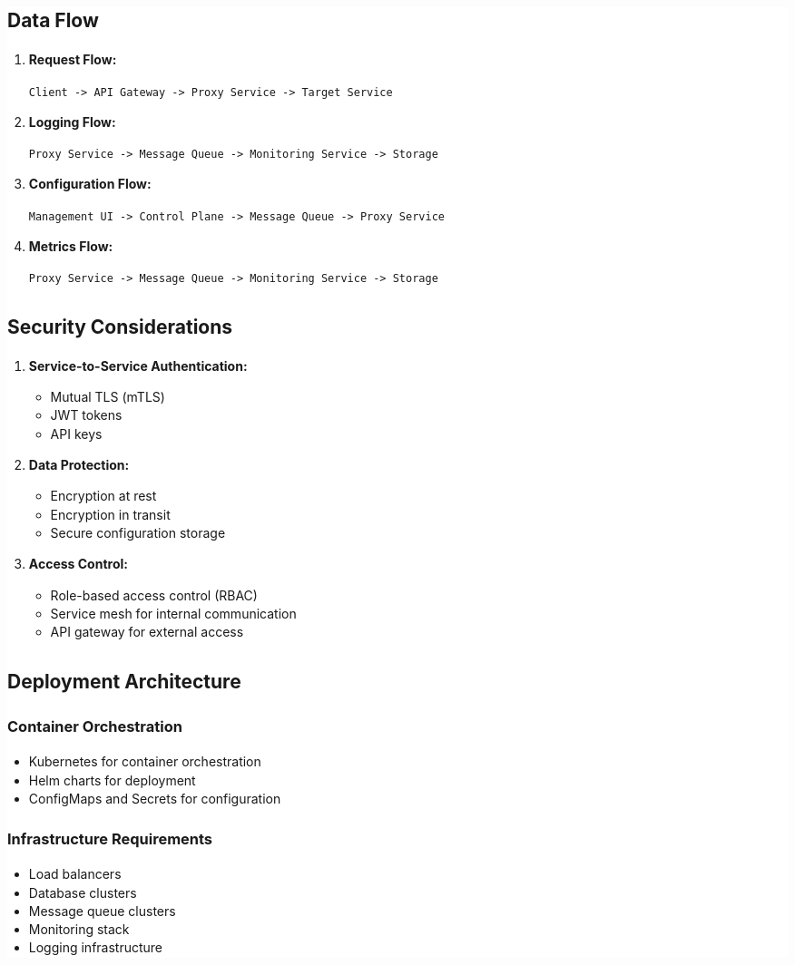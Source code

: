 ## Data Flow

1. **Request Flow:**

   ```
   Client -> API Gateway -> Proxy Service -> Target Service
   ```

2. **Logging Flow:**

   ```
   Proxy Service -> Message Queue -> Monitoring Service -> Storage
   ```

3. **Configuration Flow:**

   ```
   Management UI -> Control Plane -> Message Queue -> Proxy Service
   ```

4. **Metrics Flow:**
   ```
   Proxy Service -> Message Queue -> Monitoring Service -> Storage
   ```

## Security Considerations

1. **Service-to-Service Authentication:**

   - Mutual TLS (mTLS)
   - JWT tokens
   - API keys

2. **Data Protection:**

   - Encryption at rest
   - Encryption in transit
   - Secure configuration storage

3. **Access Control:**
   - Role-based access control (RBAC)
   - Service mesh for internal communication
   - API gateway for external access

## Deployment Architecture

### Container Orchestration

- Kubernetes for container orchestration
- Helm charts for deployment
- ConfigMaps and Secrets for configuration

### Infrastructure Requirements

- Load balancers
- Database clusters
- Message queue clusters
- Monitoring stack
- Logging infrastructure
